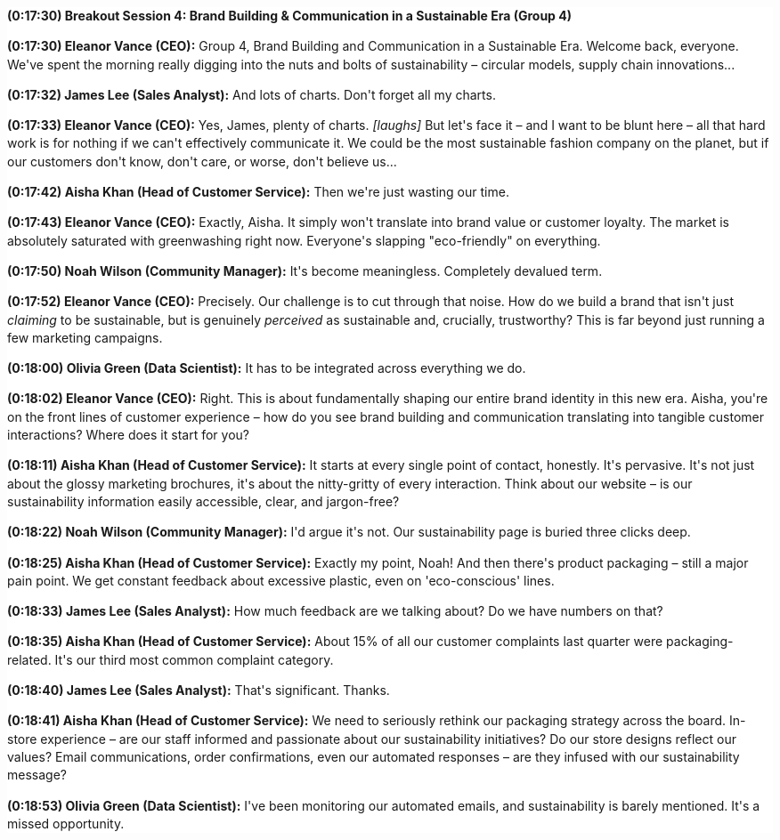 **(0:17:30) Breakout Session 4: Brand Building & Communication in a Sustainable Era (Group 4)**

**(0:17:30) Eleanor Vance (CEO):** Group 4, Brand Building and Communication in a Sustainable Era. Welcome back, everyone. We've spent the morning really digging into the nuts and bolts of sustainability – circular models, supply chain innovations...

**(0:17:32) James Lee (Sales Analyst):** And lots of charts. Don't forget all my charts.

**(0:17:33) Eleanor Vance (CEO):** Yes, James, plenty of charts. *[laughs]* But let's face it – and I want to be blunt here – all that hard work is for nothing if we can't effectively communicate it. We could be the most sustainable fashion company on the planet, but if our customers don't know, don't care, or worse, don't believe us...

**(0:17:42) Aisha Khan (Head of Customer Service):** Then we're just wasting our time.

**(0:17:43) Eleanor Vance (CEO):** Exactly, Aisha. It simply won't translate into brand value or customer loyalty. The market is absolutely saturated with greenwashing right now. Everyone's slapping "eco-friendly" on everything.

**(0:17:50) Noah Wilson (Community Manager):** It's become meaningless. Completely devalued term.

**(0:17:52) Eleanor Vance (CEO):** Precisely. Our challenge is to cut through that noise. How do we build a brand that isn't just *claiming* to be sustainable, but is genuinely *perceived* as sustainable and, crucially, trustworthy? This is far beyond just running a few marketing campaigns.

**(0:18:00) Olivia Green (Data Scientist):** It has to be integrated across everything we do.

**(0:18:02) Eleanor Vance (CEO):** Right. This is about fundamentally shaping our entire brand identity in this new era. Aisha, you're on the front lines of customer experience – how do you see brand building and communication translating into tangible customer interactions? Where does it start for you?

**(0:18:11) Aisha Khan (Head of Customer Service):** It starts at every single point of contact, honestly. It's pervasive. It's not just about the glossy marketing brochures, it's about the nitty-gritty of every interaction. Think about our website – is our sustainability information easily accessible, clear, and jargon-free?

**(0:18:22) Noah Wilson (Community Manager):** I'd argue it's not. Our sustainability page is buried three clicks deep.

**(0:18:25) Aisha Khan (Head of Customer Service):** Exactly my point, Noah! And then there's product packaging – still a major pain point. We get constant feedback about excessive plastic, even on 'eco-conscious' lines. 

**(0:18:33) James Lee (Sales Analyst):** How much feedback are we talking about? Do we have numbers on that?

**(0:18:35) Aisha Khan (Head of Customer Service):** About 15% of all our customer complaints last quarter were packaging-related. It's our third most common complaint category.

**(0:18:40) James Lee (Sales Analyst):** That's significant. Thanks.

**(0:18:41) Aisha Khan (Head of Customer Service):** We need to seriously rethink our packaging strategy across the board. In-store experience – are our staff informed and passionate about our sustainability initiatives? Do our store designs reflect our values? Email communications, order confirmations, even our automated responses – are they infused with our sustainability message?

**(0:18:53) Olivia Green (Data Scientist):** I've been monitoring our automated emails, and sustainability is barely mentioned. It's a missed opportunity.
